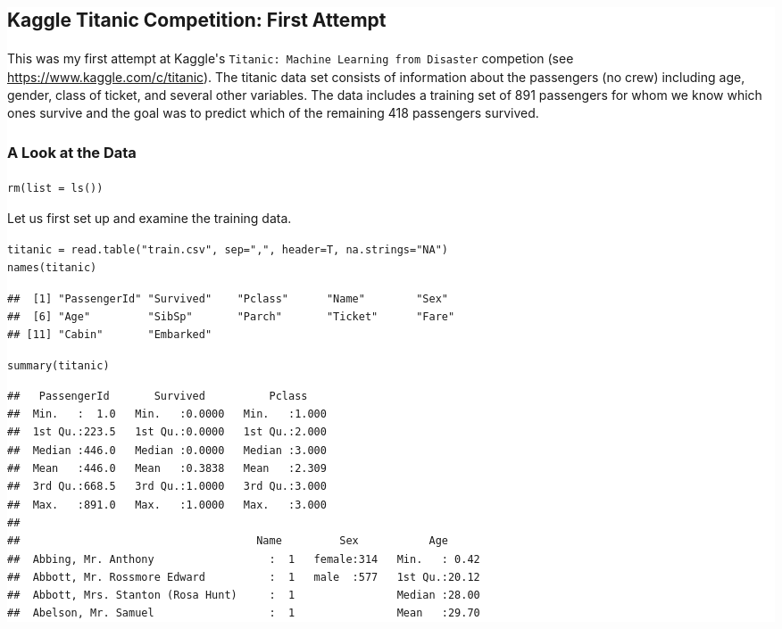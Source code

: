 
Kaggle Titanic Competition: First Attempt
-----------------------------------------

This was my first attempt at Kaggle's `Titanic: Machine Learning from Disaster` competion (see <https://www.kaggle.com/c/titanic>). The titanic data set consists of information about the passengers (no crew) including age, gender, class of ticket, and several other variables. The data includes a training set of 891 passengers for whom we know which ones survive and the goal was to predict which of the remaining 418 passengers survived.

### A Look at the Data

``` {.r}
rm(list = ls())
```

Let us first set up and examine the training data.

``` {.r}
titanic = read.table("train.csv", sep=",", header=T, na.strings="NA")
names(titanic)
```

    ##  [1] "PassengerId" "Survived"    "Pclass"      "Name"        "Sex"        
    ##  [6] "Age"         "SibSp"       "Parch"       "Ticket"      "Fare"       
    ## [11] "Cabin"       "Embarked"

``` {.r}
summary(titanic)
```

    ##   PassengerId       Survived          Pclass     
    ##  Min.   :  1.0   Min.   :0.0000   Min.   :1.000  
    ##  1st Qu.:223.5   1st Qu.:0.0000   1st Qu.:2.000  
    ##  Median :446.0   Median :0.0000   Median :3.000  
    ##  Mean   :446.0   Mean   :0.3838   Mean   :2.309  
    ##  3rd Qu.:668.5   3rd Qu.:1.0000   3rd Qu.:3.000  
    ##  Max.   :891.0   Max.   :1.0000   Max.   :3.000  
    ##                                                  
    ##                                     Name         Sex           Age       
    ##  Abbing, Mr. Anthony                  :  1   female:314   Min.   : 0.42  
    ##  Abbott, Mr. Rossmore Edward          :  1   male  :577   1st Qu.:20.12  
    ##  Abbott, Mrs. Stanton (Rosa Hunt)     :  1                Median :28.00  
    ##  Abelson, Mr. Samuel                  :  1                Mean   :29.70  